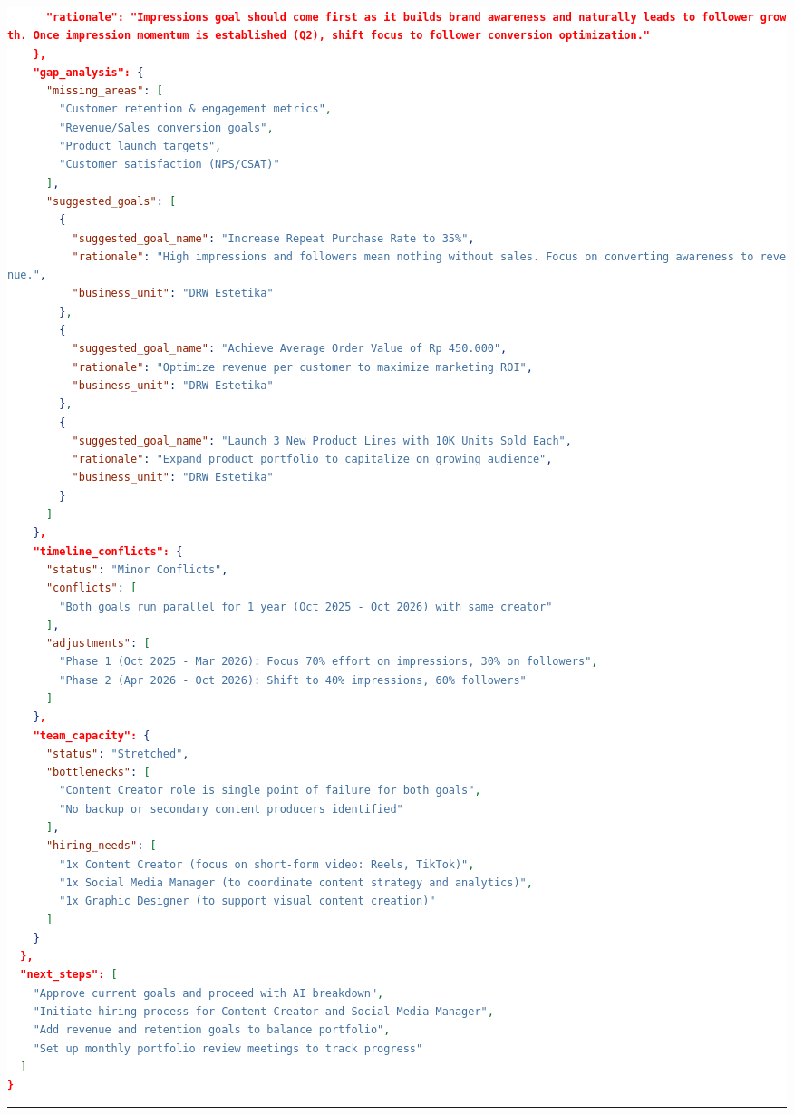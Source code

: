 ```json
      "rationale": "Impressions goal should come first as it builds brand awareness and naturally leads to follower growth. Once impression momentum is established (Q2), shift focus to follower conversion optimization."
    },
    "gap_analysis": {
      "missing_areas": [
        "Customer retention & engagement metrics",
        "Revenue/Sales conversion goals",
        "Product launch targets",
        "Customer satisfaction (NPS/CSAT)"
      ],
      "suggested_goals": [
        {
          "suggested_goal_name": "Increase Repeat Purchase Rate to 35%",
          "rationale": "High impressions and followers mean nothing without sales. Focus on converting awareness to revenue.",
          "business_unit": "DRW Estetika"
        },
        {
          "suggested_goal_name": "Achieve Average Order Value of Rp 450.000",
          "rationale": "Optimize revenue per customer to maximize marketing ROI",
          "business_unit": "DRW Estetika"
        },
        {
          "suggested_goal_name": "Launch 3 New Product Lines with 10K Units Sold Each",
          "rationale": "Expand product portfolio to capitalize on growing audience",
          "business_unit": "DRW Estetika"
        }
      ]
    },
    "timeline_conflicts": {
      "status": "Minor Conflicts",
      "conflicts": [
        "Both goals run parallel for 1 year (Oct 2025 - Oct 2026) with same creator"
      ],
      "adjustments": [
        "Phase 1 (Oct 2025 - Mar 2026): Focus 70% effort on impressions, 30% on followers",
        "Phase 2 (Apr 2026 - Oct 2026): Shift to 40% impressions, 60% followers"
      ]
    },
    "team_capacity": {
      "status": "Stretched",
      "bottlenecks": [
        "Content Creator role is single point of failure for both goals",
        "No backup or secondary content producers identified"
      ],
      "hiring_needs": [
        "1x Content Creator (focus on short-form video: Reels, TikTok)",
        "1x Social Media Manager (to coordinate content strategy and analytics)",
        "1x Graphic Designer (to support visual content creation)"
      ]
    }
  },
  "next_steps": [
    "Approve current goals and proceed with AI breakdown",
    "Initiate hiring process for Content Creator and Social Media Manager",
    "Add revenue and retention goals to balance portfolio",
    "Set up monthly portfolio review meetings to track progress"
  ]
}
```

---